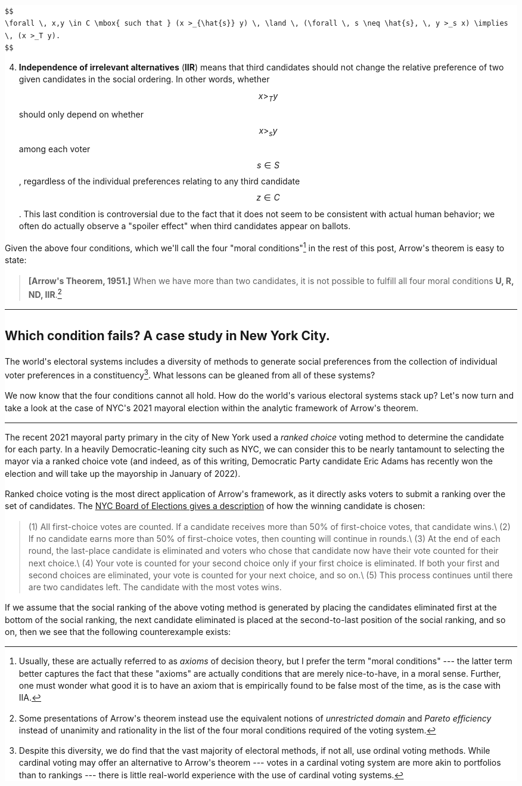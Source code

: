 	$$
	\forall \, x,y \in C \mbox{ such that } (x >_{\hat{s}} y) \, \land \, (\forall \, s \neq \hat{s}, \, y >_s x) \implies \, (x >_T y).
	$$

4. __Independence of irrelevant alternatives__ (**IIR**) means that third candidates should not change the relative preference of two given candidates in the social ordering. In other words, whether $$x >_T y$$ should only depend on whether $$x >_s y$$ among each voter $$s \in S$$, regardless of the individual preferences relating to any third candidate $$z \in C$$. This last condition is controversial due to the fact that it does not seem to be consistent with actual human behavior; we often do actually observe a "spoiler effect" when third candidates appear on ballots.

Given the above four conditions, which we'll call the four "moral conditions"[^1] in the rest of this post, Arrow's theorem is easy to state:

> __[Arrow's Theorem, 1951.]__ When we have more than two candidates, it is not possible to fulfill all four moral conditions **U, R, ND, IIR**.[^2]

- - - - -

## Which condition fails? A case study in New York City.

The world's electoral systems includes a diversity of methods to generate social preferences from the collection of individual voter preferences in a constituency[^3]. What lessons can be gleaned from all of these systems?

We now know that the four conditions cannot all hold. How do the world's various electoral systems stack up? Let's now turn and take a look at the case of NYC's 2021 mayoral election within the analytic framework of Arrow's theorem.

- - - 
The recent 2021 mayoral party primary in the city of New York used a _ranked choice_ voting method to determine the candidate for each party. In a heavily Democratic-leaning city such as NYC, we can consider this to be nearly tantamount to selecting the mayor via a ranked choice vote (and indeed, as of this writing, Democratic Party candidate Eric Adams has recently won the election and will take up the mayorship in January of 2022).

Ranked choice voting is the most direct application of Arrow's framework, as it directly asks voters to submit a ranking over the set of candidates. The [NYC Board of Elections gives a description](https://vote.nyc/page/ranked-choice-voting) of how the winning candidate is chosen:
  > (1) All first-choice votes are counted. If a candidate receives more than 50% of first-choice votes, that candidate wins.\\
  > (2) If no candidate earns more than 50% of first-choice votes, then counting will continue in rounds.\\
  > (3) At the end of each round, the last-place candidate is eliminated and voters who chose that candidate now have their vote counted for their next choice.\\
  > (4) Your vote is counted for your second choice only if your first choice is eliminated. If both your first and second choices are eliminated, your vote is counted for your next choice, and so on.\\
  > (5) This process continues until there are two candidates left. The candidate with the most votes wins.

If we assume that the social ranking of the above voting method is generated by placing the candidates eliminated first at the bottom of the social ranking, the next candidate eliminated is placed at the second-to-last position of the social ranking, and so on, then we see that the following counterexample exists:


[^1]: Usually, these are actually referred to as _axioms_ of decision theory, but I prefer the term "moral conditions" --- the latter term better captures the fact that these "axioms" are actually conditions that are merely nice-to-have, in a moral sense. Further, one must wonder what good it is to have an axiom that is empirically found to be false most of the time, as is the case with IIA.
[^2]: Some presentations of Arrow's theorem instead use the equivalent notions of _unrestricted domain_ and _Pareto efficiency_ instead of unanimity and rationality in the list of the four moral conditions required of the voting system.
[^3]: Despite this diversity, we do find that the vast majority of electoral methods, if not all, use ordinal voting methods. While cardinal voting may offer an alternative to Arrow's theorem --- votes in a cardinal voting system are more akin to portfolios than to rankings --- there is little real-world experience with the use of cardinal voting systems.
[^4]: ...For instance, former US presidential candidate Andrew Yang has proposed something similar via his "democracy dollars" idea. It doesn't seem to have taken off beyond some minor initial buzz.